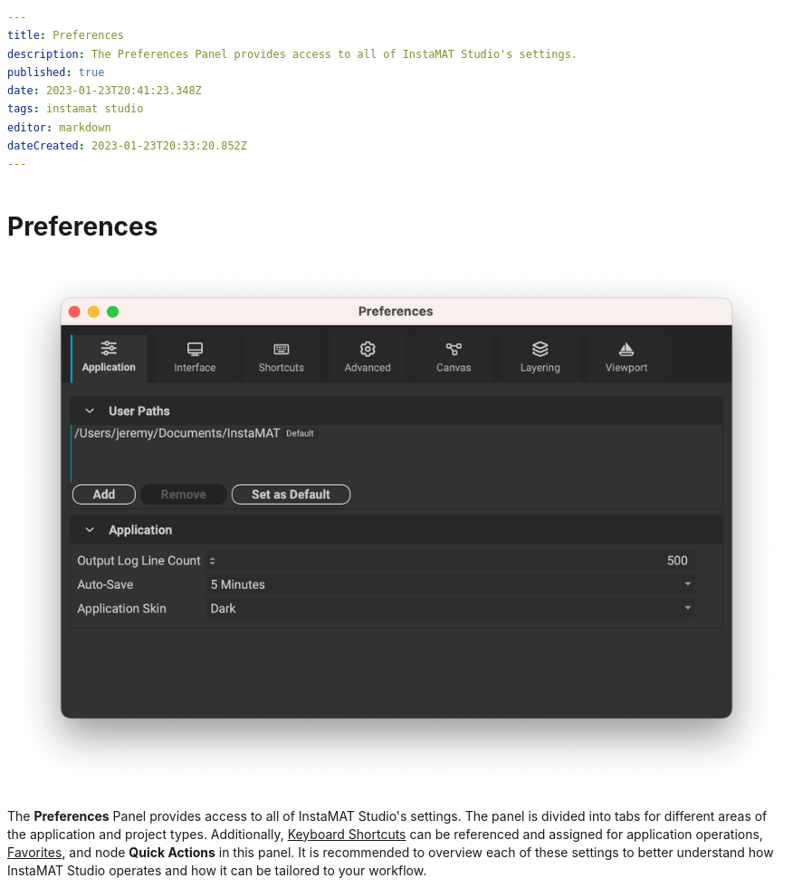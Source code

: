 ```yaml
---
title: Preferences
description: The Preferences Panel provides access to all of InstaMAT Studio's settings.
published: true
date: 2023-01-23T20:41:23.348Z
tags: instamat studio
editor: markdown
dateCreated: 2023-01-23T20:33:20.852Z
---
```


# Preferences

![Preferences](/instamat_studio/canvas/preferences.png)

The **Preferences** Panel provides access to all of InstaMAT Studio's settings. The panel is divided into tabs for different areas of the application and project types. Additionally, <a href="#shortcuts">Keyboard Shortcuts</a> can be referenced and assigned for application operations, <a href="">Favorites</a>, and node **Quick Actions** in this panel. It is recommended to overview each of these settings to better understand how InstaMAT Studio operates and how it can be tailored to your workflow.
